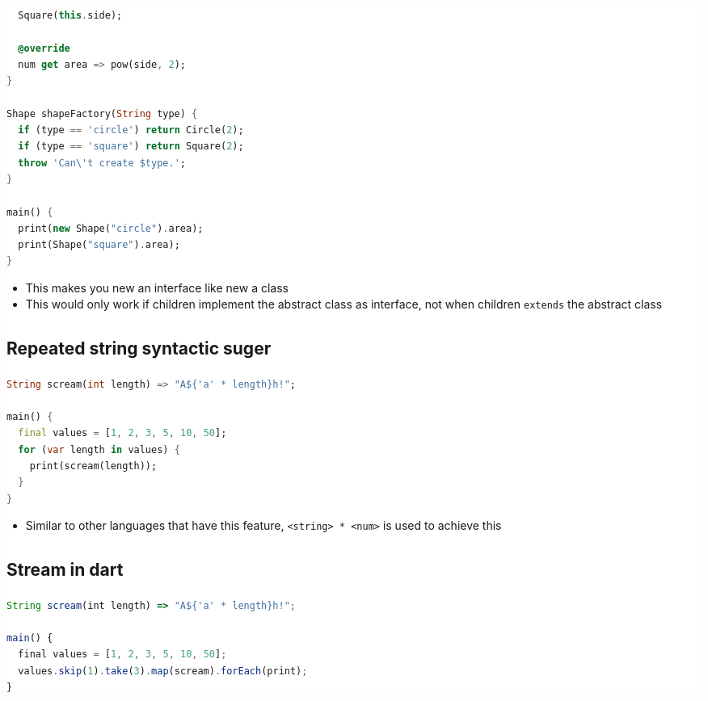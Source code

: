 ```dart
  Square(this.side);

  @override
  num get area => pow(side, 2);
}

Shape shapeFactory(String type) {
  if (type == 'circle') return Circle(2);
  if (type == 'square') return Square(2);
  throw 'Can\'t create $type.';
}

main() {
  print(new Shape("circle").area);
  print(Shape("square").area);
}
```

- This makes you new an interface like new a class
- This would only work if children implement the abstract class as interface, not when children `extends` the abstract class

## Repeated string syntactic suger

```dart
String scream(int length) => "A${'a' * length}h!";

main() {
  final values = [1, 2, 3, 5, 10, 50];
  for (var length in values) {
    print(scream(length));
  }
}
```

- Similar to other languages that have this feature, `<string> * <num>` is used to achieve this

## Stream in dart

```javascript
String scream(int length) => "A${'a' * length}h!";

main() {
  final values = [1, 2, 3, 5, 10, 50];
  values.skip(1).take(3).map(scream).forEach(print);
}
```





















